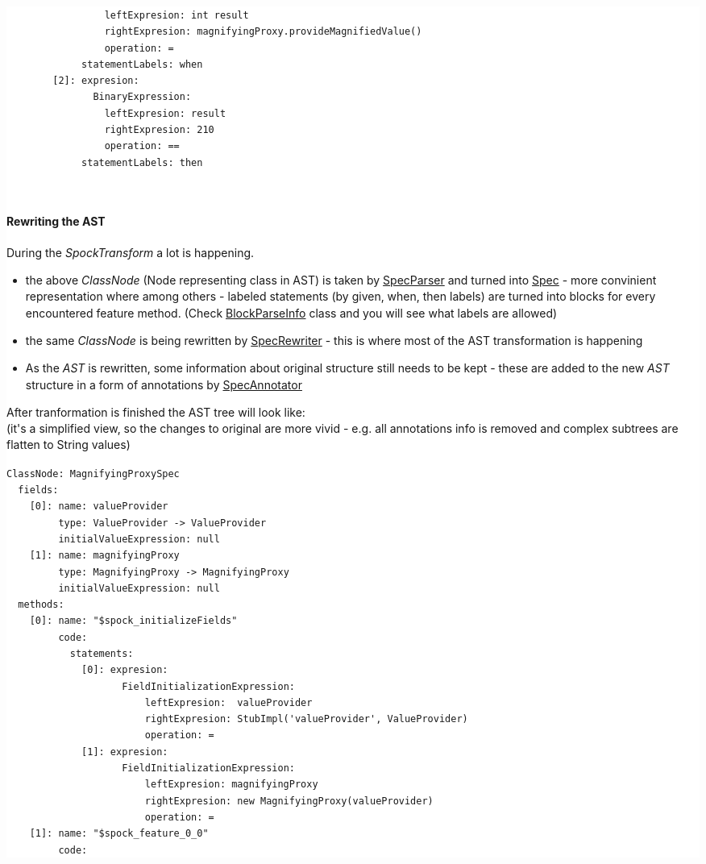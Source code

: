 ```
                 leftExpresion: int result 
                 rightExpresion: magnifyingProxy.provideMagnifiedValue()	
                 operation: =
             statementLabels: when
        [2]: expresion:
               BinaryExpression:
                 leftExpresion: result
                 rightExpresion: 210
                 operation: == 
             statementLabels: then
```

&nbsp;

####  Rewriting the AST
					 
During the _SpockTransform_ a lot is happening.


* the above _ClassNode_ (Node representing class in AST) is taken by [SpecParser](https://github.com/spockframework/spock/blob/spock-1.0/spock-core/src/main/java/org/spockframework/compiler/SpecParser.java) and turned into [Spec](https://github.com/spockframework/spock/blob/spock-1.0/spock-core/src/main/java/org/spockframework/compiler/model/Spec.java) - more convinient representation where among others - labeled statements (by given, when, then labels) are turned into blocks for every encountered feature method.
(Check [BlockParseInfo](https://github.com/spockframework/spock/blob/spock-1.0/spock-core/src/main/java/org/spockframework/compiler/model/BlockParseInfo.java) class and you will see what labels are allowed)

* the same _ClassNode_ is being rewritten by [SpecRewriter](https://github.com/spockframework/spock/blob/spock-1.0/spock-core/src/main/java/org/spockframework/compiler/SpecRewriter.java) - this is where most of the AST transformation is happening

* As the _AST_ is rewritten, some information about original structure still needs to be kept - these are added to the new _AST_ structure in a form of annotations by [SpecAnnotator](https://github.com/spockframework/spock/blob/spock-1.0/spock-core/src/main/java/org/spockframework/compiler/SpecAnnotator.java)


After tranformation is finished the AST tree will look like:  
(it's a simplified view, so the changes to original are more vivid - e.g. all annotations info is removed and complex subtrees are flatten to String values)
```
ClassNode: MagnifyingProxySpec
  fields:
    [0]: name: valueProvider
         type: ValueProvider -> ValueProvider
         initialValueExpression: null
    [1]: name: magnifyingProxy
         type: MagnifyingProxy -> MagnifyingProxy
         initialValueExpression: null
  methods:
    [0]: name: "$spock_initializeFields"
         code:
           statements:
             [0]: expresion: 
                    FieldInitializationExpression:
                        leftExpresion:  valueProvider
                        rightExpresion: StubImpl('valueProvider', ValueProvider)
                        operation: =	
             [1]: expresion: 
                    FieldInitializationExpression:
                        leftExpresion: magnifyingProxy
                        rightExpresion: new MagnifyingProxy(valueProvider)
                        operation: =
    [1]: name: "$spock_feature_0_0"
         code:
```